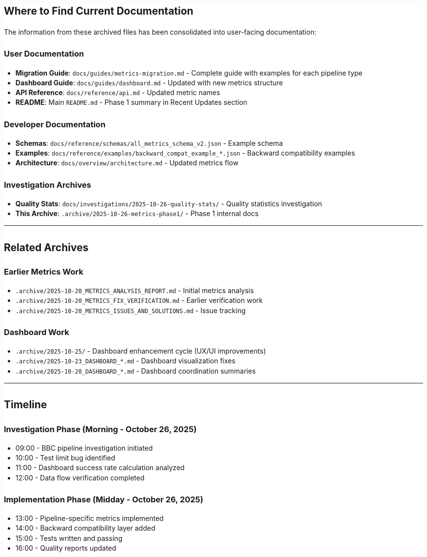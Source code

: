 
## Where to Find Current Documentation

The information from these archived files has been consolidated into user-facing documentation:

### User Documentation
- **Migration Guide**: `docs/guides/metrics-migration.md` - Complete guide with examples for each pipeline type
- **Dashboard Guide**: `docs/guides/dashboard.md` - Updated with new metrics structure
- **API Reference**: `docs/reference/api.md` - Updated metric names
- **README**: Main `README.md` - Phase 1 summary in Recent Updates section

### Developer Documentation
- **Schemas**: `docs/reference/schemas/all_metrics_schema_v2.json` - Example schema
- **Examples**: `docs/reference/examples/backward_compat_example_*.json` - Backward compatibility examples
- **Architecture**: `docs/overview/architecture.md` - Updated metrics flow

### Investigation Archives
- **Quality Stats**: `docs/investigations/2025-10-26-quality-stats/` - Quality statistics investigation
- **This Archive**: `.archive/2025-10-26-metrics-phase1/` - Phase 1 internal docs

---

## Related Archives

### Earlier Metrics Work
- `.archive/2025-10-20_METRICS_ANALYSIS_REPORT.md` - Initial metrics analysis
- `.archive/2025-10-20_METRICS_FIX_VERIFICATION.md` - Earlier verification work
- `.archive/2025-10-20_METRICS_ISSUES_AND_SOLUTIONS.md` - Issue tracking

### Dashboard Work
- `.archive/2025-10-25/` - Dashboard enhancement cycle (UX/UI improvements)
- `.archive/2025-10-23_DASHBOARD_*.md` - Dashboard visualization fixes
- `.archive/2025-10-20_DASHBOARD_*.md` - Dashboard coordination summaries

---

## Timeline

### Investigation Phase (Morning - October 26, 2025)
- 09:00 - BBC pipeline investigation initiated
- 10:00 - Test limit bug identified
- 11:00 - Dashboard success rate calculation analyzed
- 12:00 - Data flow verification completed

### Implementation Phase (Midday - October 26, 2025)
- 13:00 - Pipeline-specific metrics implemented
- 14:00 - Backward compatibility layer added
- 15:00 - Tests written and passing
- 16:00 - Quality reports updated
